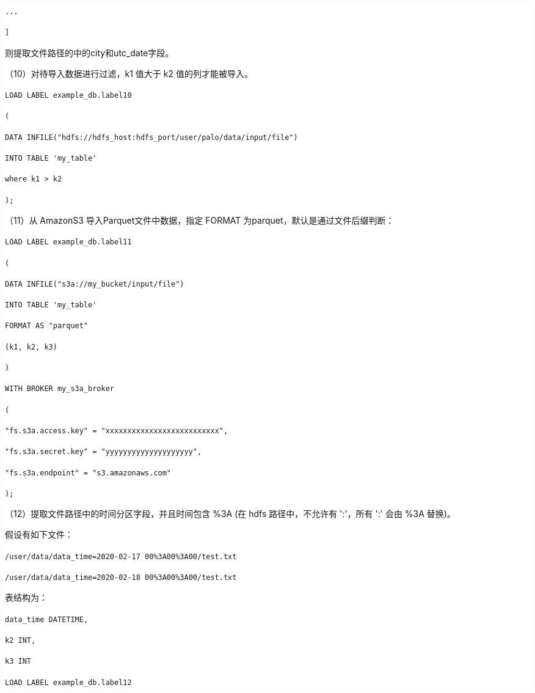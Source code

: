 `...`

`]`

则提取文件路径的中的city和utc\_date字段。

（10）对待导入数据进行过滤，k1 值大于 k2 值的列才能被导入。

`LOAD LABEL example_db.label10`

`(`

`DATA INFILE("hdfs://hdfs_host:hdfs_port/user/palo/data/input/file")`

`INTO TABLE 'my_table'`

`where k1 > k2`

`);`

（11）从 AmazonS3 导入Parquet文件中数据，指定 FORMAT 为parquet，默认是通过文件后缀判断：

`LOAD LABEL example_db.label11`

`(`

`DATA INFILE("s3a://my_bucket/input/file")`

`INTO TABLE 'my_table'`

`FORMAT AS "parquet"`

`(k1, k2, k3)`

`)`

`WITH BROKER my_s3a_broker`

`(`

`"fs.s3a.access.key" = "xxxxxxxxxxxxxxxxxxxxxxxxxx",`

`"fs.s3a.secret.key" = "yyyyyyyyyyyyyyyyyyyy",`

`"fs.s3a.endpoint" = "s3.amazonaws.com"`

`);`

（12）提取文件路径中的时间分区字段，并且时间包含 %3A \(在 hdfs 路径中，不允许有 ':'，所有 ':' 会由 %3A 替换\)。

假设有如下文件：

`/user/data/data_time=2020-02-17 00%3A00%3A00/test.txt`

`/user/data/data_time=2020-02-18 00%3A00%3A00/test.txt`

表结构为：

`data_time DATETIME,`

`k2 INT,`

`k3 INT`

`LOAD LABEL example_db.label12`
